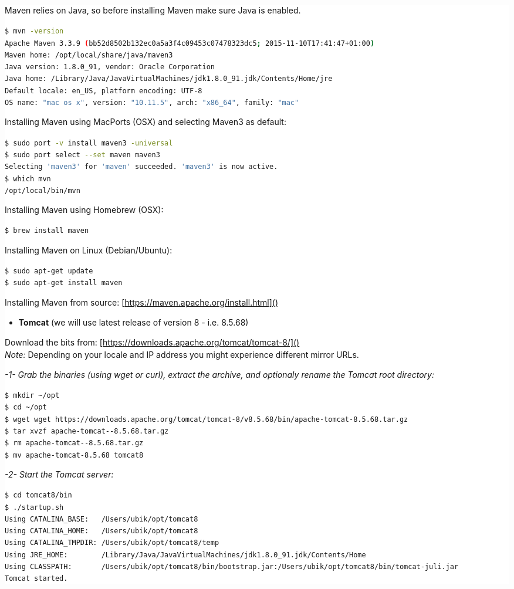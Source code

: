 Maven relies on Java, so before installing Maven make sure Java is enabled.

```bash
$ mvn -version
Apache Maven 3.3.9 (bb52d8502b132ec0a5a3f4c09453c07478323dc5; 2015-11-10T17:41:47+01:00)
Maven home: /opt/local/share/java/maven3
Java version: 1.8.0_91, vendor: Oracle Corporation
Java home: /Library/Java/JavaVirtualMachines/jdk1.8.0_91.jdk/Contents/Home/jre
Default locale: en_US, platform encoding: UTF-8
OS name: "mac os x", version: "10.11.5", arch: "x86_64", family: "mac"
```

Installing Maven using MacPorts (OSX) and selecting Maven3 as default:

```bash
$ sudo port -v install maven3 -universal
$ sudo port select --set maven maven3
Selecting 'maven3' for 'maven' succeeded. 'maven3' is now active.
$ which mvn
/opt/local/bin/mvn
```

Installing Maven using Homebrew (OSX):

```bash
$ brew install maven
```

Installing Maven on Linux (Debian/Ubuntu):

```bash
$ sudo apt-get update
$ sudo apt-get install maven
```

Installing Maven from source: [https://maven.apache.org/install.html]()

- **Tomcat** (we will use latest release of version 8 - i.e. 8.5.68)

Download the bits from: [https://downloads.apache.org/tomcat/tomcat-8/]() <br>
*Note:* Depending on your locale and IP address you might experience different mirror URLs.

_-1- Grab the binaries (using wget or curl), extract the archive, and optionaly rename the Tomcat root directory:_

```bash
$ mkdir ~/opt
$ cd ~/opt
$ wget wget https://downloads.apache.org/tomcat/tomcat-8/v8.5.68/bin/apache-tomcat-8.5.68.tar.gz
$ tar xvzf apache-tomcat--8.5.68.tar.gz
$ rm apache-tomcat--8.5.68.tar.gz
$ mv apache-tomcat-8.5.68 tomcat8
```

_-2- Start the Tomcat server:_

```bash
$ cd tomcat8/bin
$ ./startup.sh
Using CATALINA_BASE:   /Users/ubik/opt/tomcat8
Using CATALINA_HOME:   /Users/ubik/opt/tomcat8
Using CATALINA_TMPDIR: /Users/ubik/opt/tomcat8/temp
Using JRE_HOME:        /Library/Java/JavaVirtualMachines/jdk1.8.0_91.jdk/Contents/Home
Using CLASSPATH:       /Users/ubik/opt/tomcat8/bin/bootstrap.jar:/Users/ubik/opt/tomcat8/bin/tomcat-juli.jar
Tomcat started.
```
